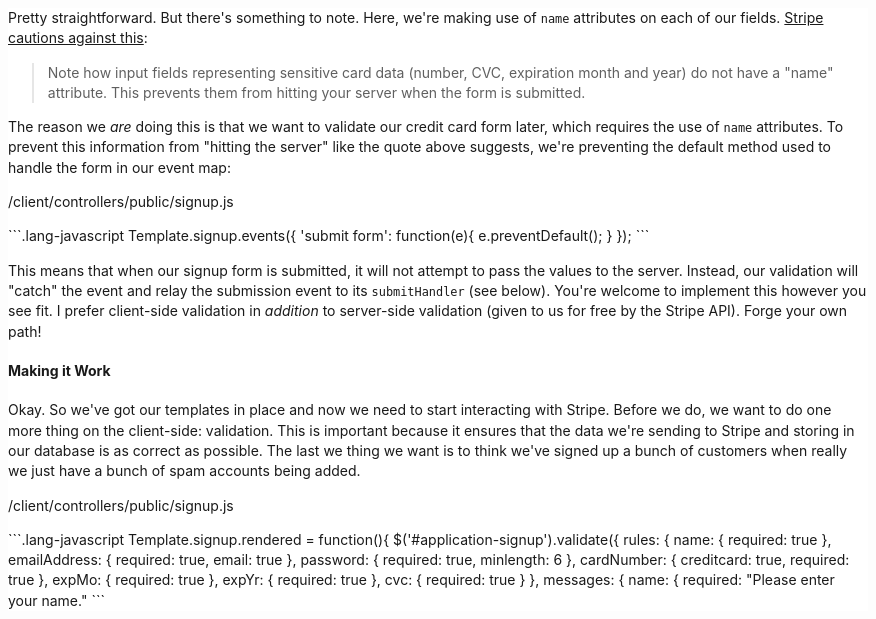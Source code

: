 Pretty straightforward. But there's something to note. Here, we're making use of `name` attributes on each of our fields. [Stripe cautions against this](https://stripe.com/docs/tutorials/forms):

>  Note how input fields representing sensitive card data (number, CVC, expiration month and year) do not have a "name" attribute. This prevents them from hitting your server when the form is submitted.

The reason we _are_ doing this is that we want to validate our credit card form later, which requires the use of `name` attributes. To prevent this information from "hitting the server" like the quote above suggests, we're preventing the default method used to handle the form in our event map:

<p class="block-header">/client/controllers/public/signup.js</p>
```.lang-javascript
Template.signup.events({
  'submit form': function(e){
    e.preventDefault();
  }
});
```

This means that when our signup form is submitted, it will not attempt to pass the values to the server. Instead, our validation will "catch" the event and relay the submission event to its `submitHandler` (see below). You're welcome to implement this however you see fit. I prefer client-side validation in _addition_ to server-side validation (given to us for free by the Stripe API). Forge your own path!

#### Making it Work
Okay. So we've got our templates in place and now we need to start interacting with Stripe. Before we do, we want to do one more thing on the client-side: validation. This is important because it ensures that the data we're sending to Stripe and storing in our database is as correct as possible. The last we thing we want is to think we've signed up a bunch of customers when really we just have a bunch of spam accounts being added.

<p class="block-header">/client/controllers/public/signup.js</p>
```.lang-javascript
Template.signup.rendered = function(){
  $('#application-signup').validate({
    rules: {
      name: {
        required: true
      },
      emailAddress: {
        required: true,
        email: true
      },
      password: {
        required: true,
        minlength: 6
      },
      cardNumber: {
        creditcard: true,
        required: true
      },
      expMo: {
        required: true
      },
      expYr: {
        required: true
      },
      cvc: {
        required: true
      }
    },
    messages: {
      name: {
        required: "Please enter your name."
```